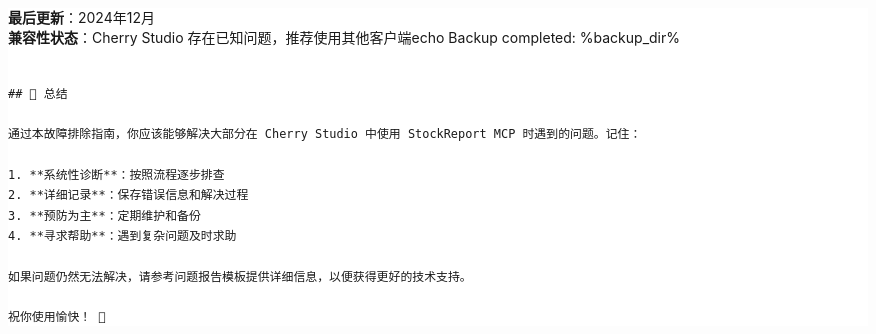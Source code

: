
**最后更新**：2024年12月  
**兼容性状态**：Cherry Studio 存在已知问题，推荐使用其他客户端echo Backup completed: %backup_dir%
```

## 🎯 总结

通过本故障排除指南，你应该能够解决大部分在 Cherry Studio 中使用 StockReport MCP 时遇到的问题。记住：

1. **系统性诊断**：按照流程逐步排查
2. **详细记录**：保存错误信息和解决过程
3. **预防为主**：定期维护和备份
4. **寻求帮助**：遇到复杂问题及时求助

如果问题仍然无法解决，请参考问题报告模板提供详细信息，以便获得更好的技术支持。

祝你使用愉快！ 🚀